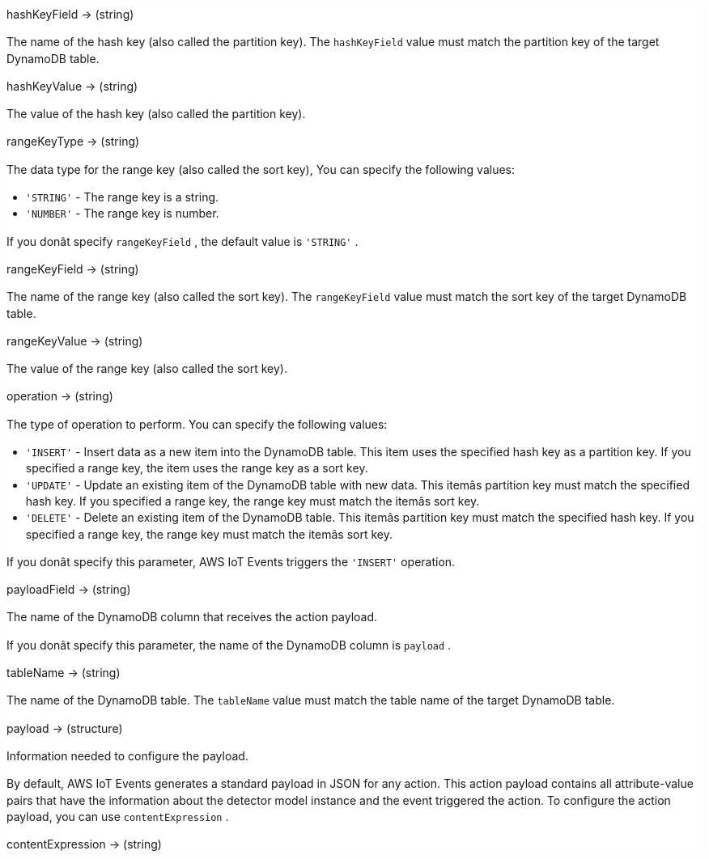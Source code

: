 hashKeyField -> (string)

The name of the hash key (also called the partition key). The `hashKeyField` value must match the partition key of the target DynamoDB table.

hashKeyValue -> (string)

The value of the hash key (also called the partition key).

rangeKeyType -> (string)

The data type for the range key (also called the sort key), You can specify the following values:

- `'STRING'` - The range key is a string.
- `'NUMBER'` - The range key is number.

If you donât specify `rangeKeyField` , the default value is `'STRING'` .

rangeKeyField -> (string)

The name of the range key (also called the sort key). The `rangeKeyField` value must match the sort key of the target DynamoDB table.

rangeKeyValue -> (string)

The value of the range key (also called the sort key).

operation -> (string)

The type of operation to perform. You can specify the following values:

- `'INSERT'` - Insert data as a new item into the DynamoDB table. This item uses the specified hash key as a partition key. If you specified a range key, the item uses the range key as a sort key.
- `'UPDATE'` - Update an existing item of the DynamoDB table with new data. This itemâs partition key must match the specified hash key. If you specified a range key, the range key must match the itemâs sort key.
- `'DELETE'` - Delete an existing item of the DynamoDB table. This itemâs partition key must match the specified hash key. If you specified a range key, the range key must match the itemâs sort key.

If you donât specify this parameter, AWS IoT Events triggers the `'INSERT'` operation.

payloadField -> (string)

The name of the DynamoDB column that receives the action payload.

If you donât specify this parameter, the name of the DynamoDB column is `payload` .

tableName -> (string)

The name of the DynamoDB table. The `tableName` value must match the table name of the target DynamoDB table.

payload -> (structure)

Information needed to configure the payload.

By default, AWS IoT Events generates a standard payload in JSON for any action. This action payload contains all attribute-value pairs that have the information about the detector model instance and the event triggered the action. To configure the action payload, you can use `contentExpression` .

contentExpression -> (string)
